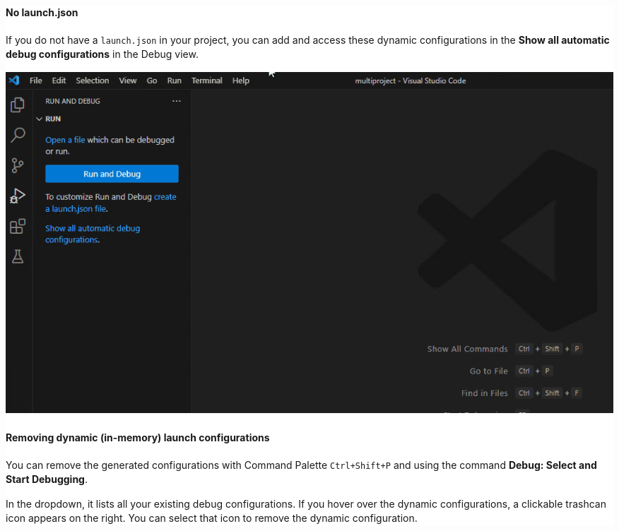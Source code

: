 #### No launch.json

If you do not have a `launch.json` in your project, you can add and access these dynamic configurations in the **Show all automatic debug configurations** in the Debug view.

![Debug with Show all automatic debug configurations](images/debugging/show-all-automatic-debug-config.gif)

#### Removing dynamic (in-memory) launch configurations

You can remove the generated configurations with Command Palette `Ctrl+Shift+P` and using the command **Debug: Select and Start Debugging**.

In the dropdown, it lists all your existing debug configurations. If you hover over the dynamic configurations, a clickable trashcan icon appears on the right. You can select that icon to remove the dynamic configuration.
